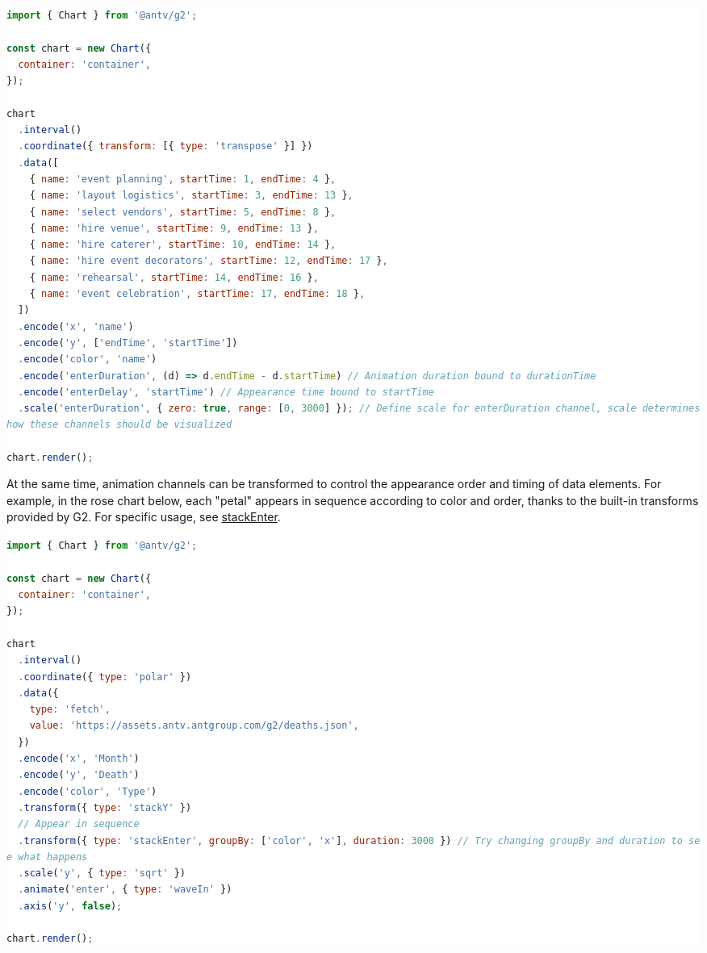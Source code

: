 ```js | ob { autoMount: true }
import { Chart } from '@antv/g2';

const chart = new Chart({
  container: 'container',
});

chart
  .interval()
  .coordinate({ transform: [{ type: 'transpose' }] })
  .data([
    { name: 'event planning', startTime: 1, endTime: 4 },
    { name: 'layout logistics', startTime: 3, endTime: 13 },
    { name: 'select vendors', startTime: 5, endTime: 8 },
    { name: 'hire venue', startTime: 9, endTime: 13 },
    { name: 'hire caterer', startTime: 10, endTime: 14 },
    { name: 'hire event decorators', startTime: 12, endTime: 17 },
    { name: 'rehearsal', startTime: 14, endTime: 16 },
    { name: 'event celebration', startTime: 17, endTime: 18 },
  ])
  .encode('x', 'name')
  .encode('y', ['endTime', 'startTime'])
  .encode('color', 'name')
  .encode('enterDuration', (d) => d.endTime - d.startTime) // Animation duration bound to durationTime
  .encode('enterDelay', 'startTime') // Appearance time bound to startTime
  .scale('enterDuration', { zero: true, range: [0, 3000] }); // Define scale for enterDuration channel, scale determines how these channels should be visualized

chart.render();
```

At the same time, animation channels can be transformed to control the appearance order and timing of data elements. For example, in the rose chart below, each "petal" appears in sequence according to color and order, thanks to the built-in transforms provided by G2. For specific usage, see [stackEnter](/en/manual/core/transform/stack-enter).

```js | ob { autoMount: true }
import { Chart } from '@antv/g2';

const chart = new Chart({
  container: 'container',
});

chart
  .interval()
  .coordinate({ type: 'polar' })
  .data({
    type: 'fetch',
    value: 'https://assets.antv.antgroup.com/g2/deaths.json',
  })
  .encode('x', 'Month')
  .encode('y', 'Death')
  .encode('color', 'Type')
  .transform({ type: 'stackY' })
  // Appear in sequence
  .transform({ type: 'stackEnter', groupBy: ['color', 'x'], duration: 3000 }) // Try changing groupBy and duration to see what happens
  .scale('y', { type: 'sqrt' })
  .animate('enter', { type: 'waveIn' })
  .axis('y', false);

chart.render();
```
